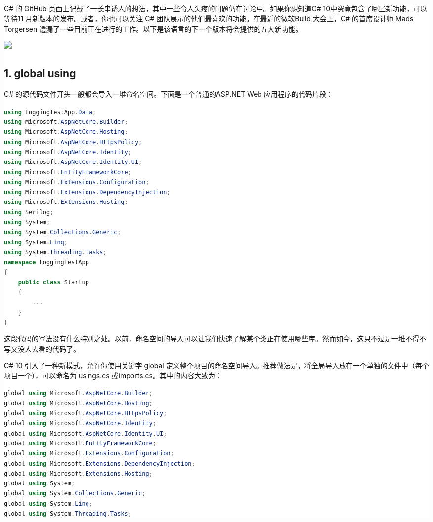 C# 的 GitHub 页面上记载了一长串诱人的想法，其中一些令人头疼的问题仍在讨论中。如果你想知道C# 10中究竟包含了哪些新功能，可以等待11 月新版本的发布。或者，你也可以关注 C# 团队展示的他们最喜欢的功能。在最近的微软Build 大会上，C# 的首席设计师 Mads Torgersen 透漏了一些目前正在进行的工作。以下是该语言的下一个版本将会提供的五大新功能。

![](https://img1.dotnet9.com/2021/12/1101.jpg)

## 1. global using

C# 的源代码文件开头一般都会导入一堆命名空间。下面是一个普通的ASP.NET Web 应用程序的代码片段：

```C#
using LoggingTestApp.Data;
using Microsoft.AspNetCore.Builder;
using Microsoft.AspNetCore.Hosting;
using Microsoft.AspNetCore.HttpsPolicy;
using Microsoft.AspNetCore.Identity;
using Microsoft.AspNetCore.Identity.UI;
using Microsoft.EntityFrameworkCore;
using Microsoft.Extensions.Configuration;
using Microsoft.Extensions.DependencyInjection;
using Microsoft.Extensions.Hosting;
using Serilog;
using System;
using System.Collections.Generic;
using System.Linq;
using System.Threading.Tasks;
namespace LoggingTestApp
{
	public class Startup
    {
        ...
    }
}
```

这段代码的写法没有什么特别之处。以前，命名空间的导入可以让我们快速了解某个类正在使用哪些库。然而如今，这只不过是一堆不得不写又没人去看的代码了。

C# 10 引入了一种新模式，允许你使用关键字 global 定义整个项目的命名空间导入。推荐做法是，将全局导入放在一个单独的文件中（每个项目一个），可以命名为 usings.cs 或imports.cs。其中的内容大致为：

```C#
global using Microsoft.AspNetCore.Builder;
global using Microsoft.AspNetCore.Hosting;
global using Microsoft.AspNetCore.HttpsPolicy;
global using Microsoft.AspNetCore.Identity;
global using Microsoft.AspNetCore.Identity.UI;
global using Microsoft.EntityFrameworkCore;
global using Microsoft.Extensions.Configuration;
global using Microsoft.Extensions.DependencyInjection;
global using Microsoft.Extensions.Hosting;
global using System;
global using System.Collections.Generic;
global using System.Linq;
global using System.Threading.Tasks;
```
